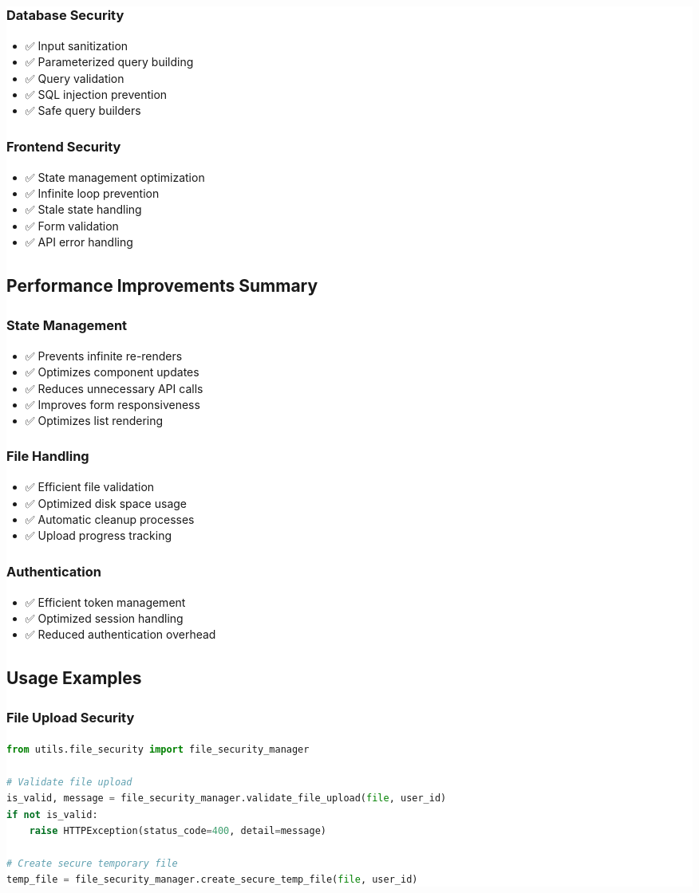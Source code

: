 ### Database Security
- ✅ Input sanitization
- ✅ Parameterized query building
- ✅ Query validation
- ✅ SQL injection prevention
- ✅ Safe query builders

### Frontend Security
- ✅ State management optimization
- ✅ Infinite loop prevention
- ✅ Stale state handling
- ✅ Form validation
- ✅ API error handling

## Performance Improvements Summary

### State Management
- ✅ Prevents infinite re-renders
- ✅ Optimizes component updates
- ✅ Reduces unnecessary API calls
- ✅ Improves form responsiveness
- ✅ Optimizes list rendering

### File Handling
- ✅ Efficient file validation
- ✅ Optimized disk space usage
- ✅ Automatic cleanup processes
- ✅ Upload progress tracking

### Authentication
- ✅ Efficient token management
- ✅ Optimized session handling
- ✅ Reduced authentication overhead

## Usage Examples

### File Upload Security
```python
from utils.file_security import file_security_manager

# Validate file upload
is_valid, message = file_security_manager.validate_file_upload(file, user_id)
if not is_valid:
    raise HTTPException(status_code=400, detail=message)

# Create secure temporary file
temp_file = file_security_manager.create_secure_temp_file(file, user_id)
```
